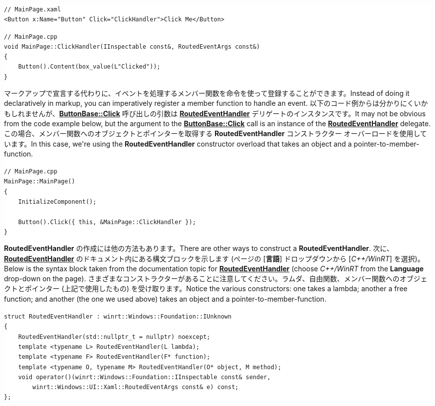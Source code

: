 ```xaml
// MainPage.xaml
<Button x:Name="Button" Click="ClickHandler">Click Me</Button>
```

```cppwinrt
// MainPage.cpp
void MainPage::ClickHandler(IInspectable const&, RoutedEventArgs const&)
{
    Button().Content(box_value(L"Clicked"));
}
```

<span data-ttu-id="93a3a-111">マークアップで宣言する代わりに、イベントを処理するメンバー関数を命令を使って登録することができます。</span><span class="sxs-lookup"><span data-stu-id="93a3a-111">Instead of doing it declaratively in markup, you can imperatively register a member function to handle an event.</span></span> <span data-ttu-id="93a3a-112">以下のコード例からは分かりにくいかもしれませんが、[**ButtonBase::Click**](/uwp/api/windows.ui.xaml.controls.primitives.buttonbase.click) 呼び出しの引数は [**RoutedEventHandler**](/uwp/api/windows.ui.xaml.routedeventhandler) デリゲートのインスタンスです。</span><span class="sxs-lookup"><span data-stu-id="93a3a-112">It may not be obvious from the code example below, but the argument to the [**ButtonBase::Click**](/uwp/api/windows.ui.xaml.controls.primitives.buttonbase.click) call is an instance of the [**RoutedEventHandler**](/uwp/api/windows.ui.xaml.routedeventhandler) delegate.</span></span> <span data-ttu-id="93a3a-113">この場合、メンバー関数へのオブジェクトとポインターを取得する **RoutedEventHandler** コンストラクター オーバーロードを使用しています。</span><span class="sxs-lookup"><span data-stu-id="93a3a-113">In this case, we're using the **RoutedEventHandler** constructor overload that takes an object and a pointer-to-member-function.</span></span>

```cppwinrt
// MainPage.cpp
MainPage::MainPage()
{
    InitializeComponent();

    Button().Click({ this, &MainPage::ClickHandler });
}
```

<span data-ttu-id="93a3a-114">**RoutedEventHandler** の作成には他の方法もあります。</span><span class="sxs-lookup"><span data-stu-id="93a3a-114">There are other ways to construct a **RoutedEventHandler**.</span></span> <span data-ttu-id="93a3a-115">次に、[**RoutedEventHandler**](/uwp/api/windows.ui.xaml.routedeventhandler) のドキュメント内にある構文ブロックを示します (ページの [**言語**] ドロップダウンから [*C++/WinRT*] を選択)。</span><span class="sxs-lookup"><span data-stu-id="93a3a-115">Below is the syntax block taken from the documentation topic for [**RoutedEventHandler**](/uwp/api/windows.ui.xaml.routedeventhandler) (choose *C++/WinRT* from the **Language** drop-down on the page).</span></span> <span data-ttu-id="93a3a-116">さまざまなコンストラクターがあることに注意してください。ラムダ、自由関数、メンバー関数へのオブジェクトとポインター (上記で使用したもの) を受け取ります。</span><span class="sxs-lookup"><span data-stu-id="93a3a-116">Notice the various constructors: one takes a lambda; another a free function; and another (the one we used above) takes an object and a pointer-to-member-function.</span></span>

```cppwinrt
struct RoutedEventHandler : winrt::Windows::Foundation::IUnknown
{
    RoutedEventHandler(std::nullptr_t = nullptr) noexcept;
    template <typename L> RoutedEventHandler(L lambda);
    template <typename F> RoutedEventHandler(F* function);
    template <typename O, typename M> RoutedEventHandler(O* object, M method);
    void operator()(winrt::Windows::Foundation::IInspectable const& sender,
        winrt::Windows::UI::Xaml::RoutedEventArgs const& e) const;
};
```
